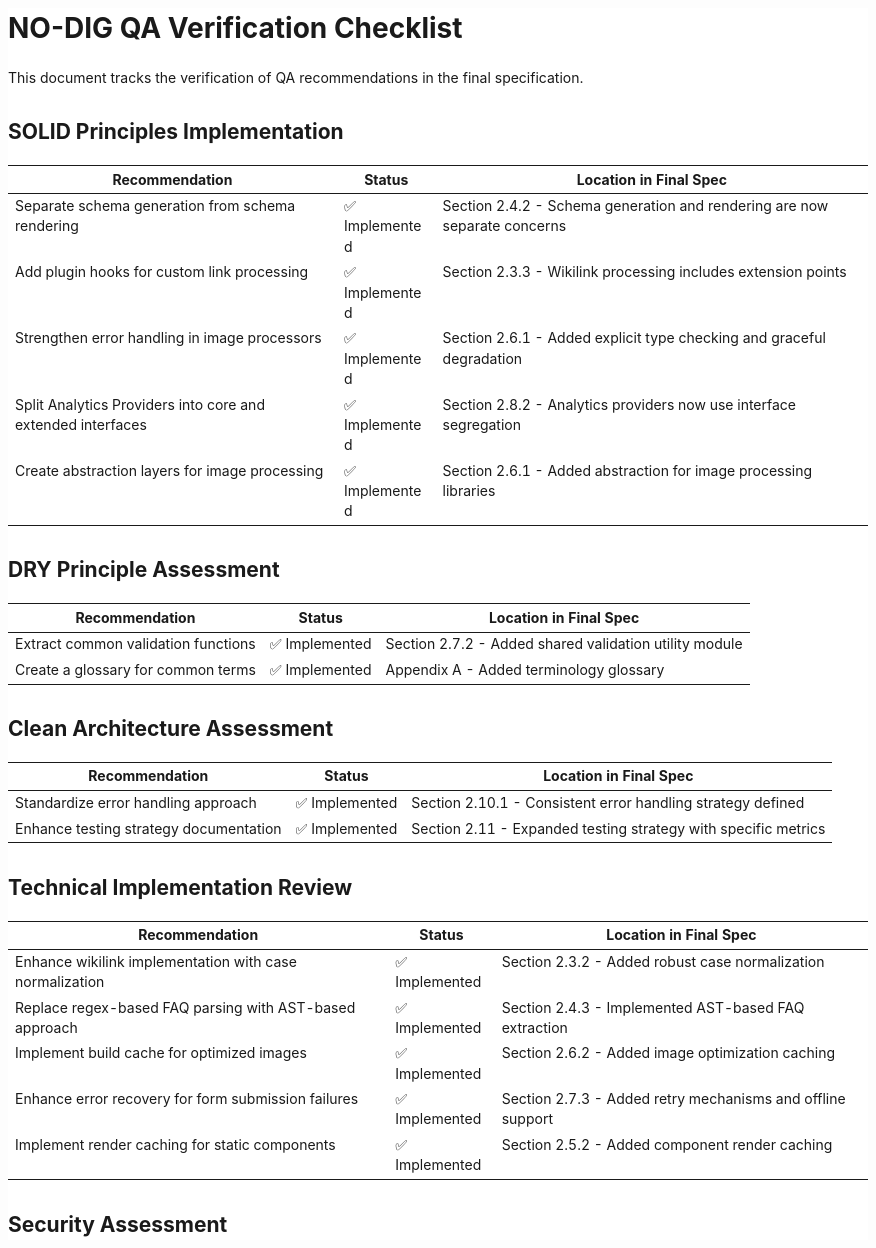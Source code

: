 # NO-DIG QA Verification Checklist

This document tracks the verification of QA recommendations in the final specification.

## SOLID Principles Implementation

| Recommendation | Status | Location in Final Spec |
|----------------|--------|------------------------|
| Separate schema generation from schema rendering | ✅ Implemented | Section 2.4.2 - Schema generation and rendering are now separate concerns |
| Add plugin hooks for custom link processing | ✅ Implemented | Section 2.3.3 - Wikilink processing includes extension points |
| Strengthen error handling in image processors | ✅ Implemented | Section 2.6.1 - Added explicit type checking and graceful degradation |
| Split Analytics Providers into core and extended interfaces | ✅ Implemented | Section 2.8.2 - Analytics providers now use interface segregation |
| Create abstraction layers for image processing | ✅ Implemented | Section 2.6.1 - Added abstraction for image processing libraries |

## DRY Principle Assessment

| Recommendation | Status | Location in Final Spec |
|----------------|--------|------------------------|
| Extract common validation functions | ✅ Implemented | Section 2.7.2 - Added shared validation utility module |
| Create a glossary for common terms | ✅ Implemented | Appendix A - Added terminology glossary |

## Clean Architecture Assessment

| Recommendation | Status | Location in Final Spec |
|----------------|--------|------------------------|
| Standardize error handling approach | ✅ Implemented | Section 2.10.1 - Consistent error handling strategy defined |
| Enhance testing strategy documentation | ✅ Implemented | Section 2.11 - Expanded testing strategy with specific metrics |

## Technical Implementation Review

| Recommendation | Status | Location in Final Spec |
|----------------|--------|------------------------|
| Enhance wikilink implementation with case normalization | ✅ Implemented | Section 2.3.2 - Added robust case normalization |
| Replace regex-based FAQ parsing with AST-based approach | ✅ Implemented | Section 2.4.3 - Implemented AST-based FAQ extraction |
| Implement build cache for optimized images | ✅ Implemented | Section 2.6.2 - Added image optimization caching |
| Enhance error recovery for form submission failures | ✅ Implemented | Section 2.7.3 - Added retry mechanisms and offline support |
| Implement render caching for static components | ✅ Implemented | Section 2.5.2 - Added component render caching |

## Security Assessment
